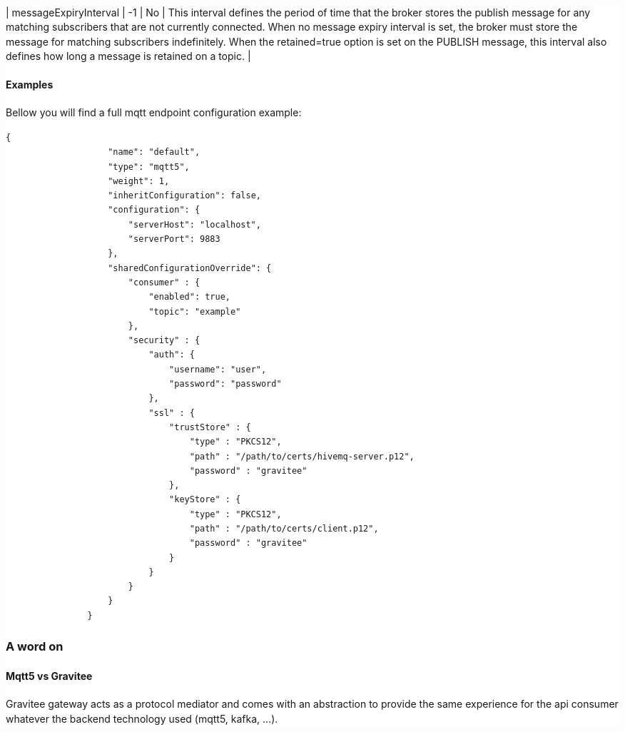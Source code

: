 | messageExpiryInterval | -1      | No        | This interval defines the period of time that the broker stores the publish message for any matching subscribers that are not currently connected. When no message expiry interval is set, the broker must store the message for matching subscribers indefinitely. When the retained=true option is set on the PUBLISH message, this interval also defines how long a message is retained on a topic. |

#### Examples <a href="#user-content-examples" id="user-content-examples"></a>

Bellow you will find a full mqtt endpoint configuration example:

```
{
                    "name": "default",
                    "type": "mqtt5",
                    "weight": 1,
                    "inheritConfiguration": false,
                    "configuration": {
                        "serverHost": "localhost",
                        "serverPort": 9883
                    },
                    "sharedConfigurationOverride": {
                        "consumer" : {
                            "enabled": true,
                            "topic": "example"
                        },
                        "security" : {
                            "auth": {
                                "username": "user",
                                "password": "password"
                            },
                            "ssl" : {
                                "trustStore" : {
                                    "type" : "PKCS12",
                                    "path" : "/path/to/certs/hivemq-server.p12",
                                    "password" : "gravitee"
                                },
                                "keyStore" : {
                                    "type" : "PKCS12",
                                    "path" : "/path/to/certs/client.p12",
                                    "password" : "gravitee"
                                }
                            }
                        }
                    }
                }
```

### A word on <a href="#user-content-a-word-on" id="user-content-a-word-on"></a>

#### Mqtt5 vs Gravitee <a href="#user-content-mqtt5-vs-gravitee" id="user-content-mqtt5-vs-gravitee"></a>

Gravitee gateway acts as a protocol mediator and comes with an abstraction to provide the same experience for the api consumer whatever the backend technology used (mqtt5, kafka, …​).

